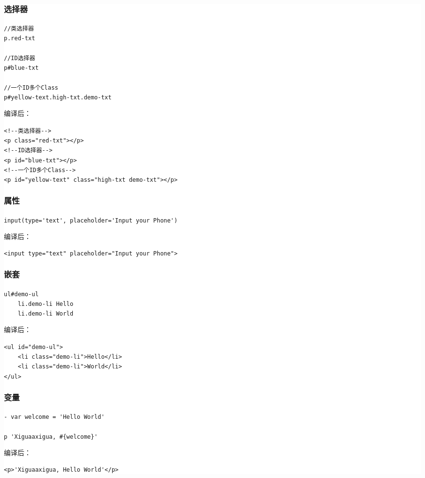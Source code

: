 ### 选择器
```
//类选择器
p.red-txt

//ID选择器
p#blue-txt

//一个ID多个Class
p#yellow-text.high-txt.demo-txt
```
编译后：
```
<!--类选择器-->
<p class="red-txt"></p>
<!--ID选择器-->
<p id="blue-txt"></p>
<!--一个ID多个Class-->
<p id="yellow-text" class="high-txt demo-txt"></p>
```

### 属性
```
input(type='text', placeholder='Input your Phone')
```
编译后：
```
<input type="text" placeholder="Input your Phone">
```

### 嵌套
```
ul#demo-ul
    li.demo-li Hello
    li.demo-li World
```
编译后：
```
<ul id="demo-ul">
    <li class="demo-li">Hello</li>
    <li class="demo-li">World</li>
</ul>
```

### 变量
```
- var welcome = 'Hello World'

p 'Xiguaaxigua, #{welcome}'
```
编译后：
```
<p>'Xiguaaxigua, Hello World'</p>
```
